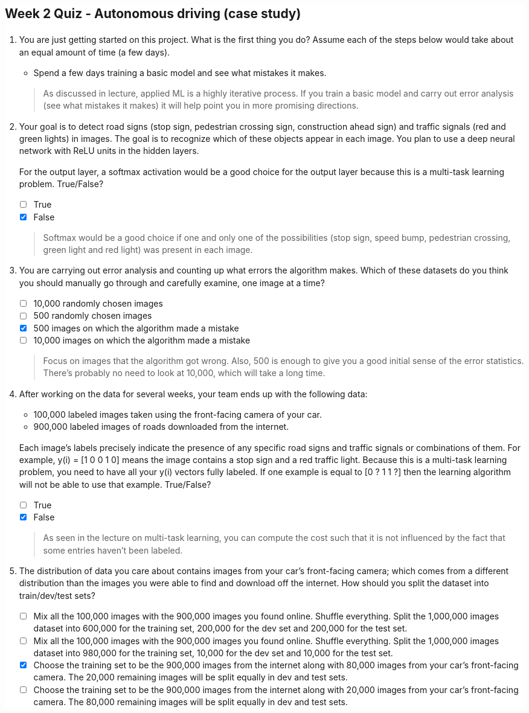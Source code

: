 ## Week 2 Quiz - Autonomous driving (case study)

1. You are just getting started on this project. What is the first thing you do? Assume each of the steps below would take about an equal amount of time (a few days).

    - Spend a few days training a basic model and see what mistakes it makes.

    > As discussed in lecture, applied ML is a highly iterative process. If you train a basic model and carry out error analysis (see what mistakes it makes) it will help point you in more promising directions.

2. Your goal is to detect road signs (stop sign, pedestrian crossing sign, construction ahead sign) and traffic signals (red and green lights) in images. The goal is to recognize which of these objects appear in each image. You plan to use a deep neural network with ReLU units in the hidden layers.

    For the output layer, a softmax activation would be a good choice for the output layer because this is a multi-task learning problem. True/False?

    - [ ] True
    - [x] False

    > Softmax would be a good choice if one and only one of the possibilities (stop sign, speed bump, pedestrian crossing, green light and red light) was present in each image.

3. You are carrying out error analysis and counting up what errors the algorithm makes. Which of these datasets do you think you should manually go through and carefully examine, one image at a time?

    - [ ] 10,000 randomly chosen images
    - [ ] 500 randomly chosen images
    - [x] 500 images on which the algorithm made a mistake
    - [ ] 10,000 images on which the algorithm made a mistake

    > Focus on images that the algorithm got wrong. Also, 500 is enough to give you a good initial sense of the error statistics. There’s probably no need to look at 10,000, which will take a long time.

4. After working on the data for several weeks, your team ends up with the following data:

    - 100,000 labeled images taken using the front-facing camera of your car.
    - 900,000 labeled images of roads downloaded from the internet.

    Each image’s labels precisely indicate the presence of any specific road signs and traffic signals or combinations of them. For example, y(i) = [1 0 0 1 0] means the image contains a stop sign and a red traffic light.
    Because this is a multi-task learning problem, you need to have all your y(i) vectors fully labeled. If one example is equal to [0 ? 1 1 ?] then the learning algorithm will not be able to use that example. True/False?

    - [ ] True
    - [x] False

    > As seen in the lecture on multi-task learning, you can compute the cost such that it is not influenced by the fact that some entries haven’t been labeled.

5. The distribution of data you care about contains images from your car’s front-facing camera; which comes from a different distribution than the images you were able to find and download off the internet. How should you split the dataset into train/dev/test sets?

    - [ ] Mix all the 100,000 images with the 900,000 images you found online. Shuffle everything. Split the 1,000,000 images dataset into 600,000 for the training set, 200,000 for the dev set and 200,000 for the test set.
    - [ ] Mix all the 100,000 images with the 900,000 images you found online. Shuffle everything. Split the 1,000,000 images dataset into 980,000 for the training set, 10,000 for the dev set and 10,000 for the test set.
    - [x] Choose the training set to be the 900,000 images from the internet along with 80,000 images from your car’s front-facing camera. The 20,000 remaining images will be split equally in dev and test sets.
    - [ ] Choose the training set to be the 900,000 images from the internet along with 20,000 images from your car’s front-facing camera. The 80,000 remaining images will be split equally in dev and test sets.
